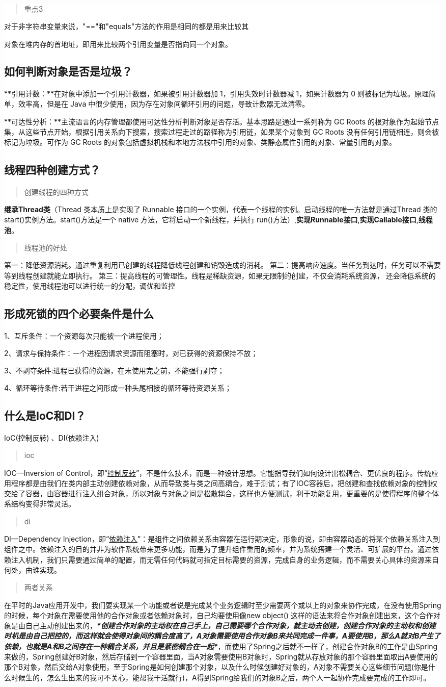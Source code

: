 > 重点3

对于非字符串变量来说，"=="和"equals"方法的作用是相同的都是用来比较其

对象在堆内存的首地址，即用来比较两个引用变量是否指向同一个对象。

## 如何判断对象是否是垃圾？

**引用计数：**在对象中添加一个引用计数器，如果被引用计数器加 1，引用失效时计数器减 1，如果计数器为 0 则被标记为垃圾。原理简单，效率高，但是在 Java 中很少使用，因为存在对象间循环引用的问题，导致计数器无法清零。

**可达性分析：**主流语言的内存管理都使用可达性分析判断对象是否存活。基本思路是通过一系列称为 GC Roots 的根对象作为起始节点集，从这些节点开始，根据引用关系向下搜索，搜索过程走过的路径称为引用链，如果某个对象到 GC Roots 没有任何引用链相连，则会被标记为垃圾。可作为 GC Roots 的对象包括虚拟机栈和本地方法栈中引用的对象、类静态属性引用的对象、常量引用的对象。

## 线程四种创建方式？

> 创建线程的四种方式

**继承Thread类**（Thread 类本质上是实现了 Runnable 接口的一个实例，代表一个线程的实例。启动线程的唯一方法就是通过Thread 类的 start()实例方法。start()方法是一个 native 方法，它将启动一个新线程，并执行 run()方法）,**实现Runnable接口**,**实现Callable接口**,**线程池**。

> 线程池的好处

第一：降低资源消耗。通过重复利用已创建的线程降低线程创建和销毁造成的消耗。
第二：提高响应速度。当任务到达时，任务可以不需要等到线程创建就能立即执行。
第三：提高线程的可管理性。线程是稀缺资源，如果无限制的创建，不仅会消耗系统资源， 还会降低系统的稳定性，使用线程池可以进行统一的分配，调优和监控

## 形成死锁的四个必要条件是什么

1、互斥条件：一个资源每次只能被一个进程使用；

2、请求与保持条件：一个进程因请求资源而阻塞时，对已获得的资源保持不放；

3、不剥夺条件:进程已获得的资源，在末使用完之前，不能强行剥夺；

4、循环等待条件:若干进程之间形成一种头尾相接的循环等待资源关系；

## 什么是IoC和DI？

IoC(控制反转) 、DI(依赖注入)

> ioc

IOC—Inversion of Control，即“[控制反转](https://so.csdn.net/so/search?q=控制反转&spm=1001.2101.3001.7020)”，不是什么技术，而是一种设计思想。它能指导我们如何设计出松耦合、更优良的程序。传统应用程序都是由我们在类内部主动创建依赖对象，从而导致类与类之间高耦合，难于测试；有了IOC容器后，把创建和查找依赖对象的控制权交给了容器，由容器进行注入组合对象，所以对象与对象之间是松散耦合，这样也方便测试，利于功能复用，更重要的是使得程序的整个体系结构变得非常灵活。

> di

 DI—Dependency Injection，即“[依赖注入](https://so.csdn.net/so/search?q=依赖注入&spm=1001.2101.3001.7020)”：是组件之间依赖关系由容器在运行期决定，形象的说，即由容器动态的将某个依赖关系注入到组件之中。依赖注入的目的并非为软件系统带来更多功能，而是为了提升组件重用的频率，并为系统搭建一个灵活、可扩展的平台。通过依赖注入机制，我们只需要通过简单的配置，而无需任何代码就可指定目标需要的资源，完成自身的业务逻辑，而不需要关心具体的资源来自何处，由谁实现。

> 两者关系

在平时的Java应用开发中，我们要实现某一个功能或者说是完成某个业务逻辑时至少需要两个或以上的对象来协作完成，在没有使用Spring的时候，每个对象在需要使用他的合作对象或者依赖对象时，自己均要使用像new object() 这样的语法来将合作对象创建出来，这个合作对象是由自己主动创建出来的，***\*创建合作对象的主动权在自己手上，自己需要哪个合作对象，就主动去创建，创建合作对象的主动权和创建时机是由自己把控的，而这样就会使得对象间的耦合度高了，A对象需要使用合作对象B来共同完成一件事，A要使用B，那么A就对B产生了依赖，也就是A和B之间存在一种耦合关系，并且是紧密耦合在一起\****，而使用了Spring之后就不一样了，创建合作对象B的工作是由Spring来做的，Spring创建好B对象，然后存储到一个容器里面，当A对象需要使用B对象时，Spring就从存放对象的那个容器里面取出A要使用的那个B对象，然后交给A对象使用，至于Spring是如何创建那个对象，以及什么时候创建好对象的，A对象不需要关心这些细节问题(你是什么时候生的，怎么生出来的我可不关心，能帮我干活就行)，A得到Spring给我们的对象B之后，两个人一起协作完成要完成的工作即可。
